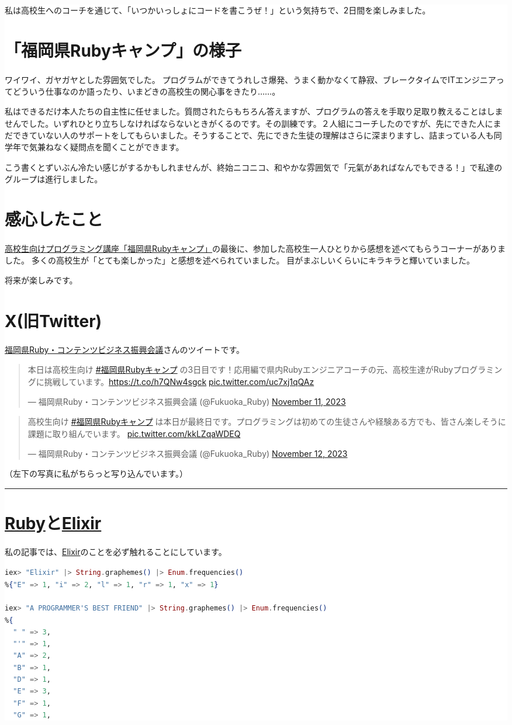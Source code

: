 私は高校生へのコーチを通じて、「いつかいっしょにコードを書こうぜ！」という気持ちで、2日間を楽しみました。

# 「福岡県Rubyキャンプ」の様子

ワイワイ、ガヤガヤとした雰囲気でした。
プログラムができてうれしさ爆発、うまく動かなくて静寂、ブレークタイムでITエンジニアってどういう仕事なのか語ったり、いまどきの高校生の関心事をきたり……。

私はできるだけ本人たちの自主性に任せました。質問されたらもちろん答えますが、プログラムの答えを手取り足取り教えることはしませんでした。いずれひとり立ちしなければならないときがくるのです。その訓練です。２人組にコーチしたのですが、先にできた人にまだできていない人のサポートをしてもらいました。そうすることで、先にできた生徒の理解はさらに深まりますし、詰まっている人も同学年で気兼ねなく疑問点を聞くことができます。

こう書くとずいぶん冷たい感じがするかもしれませんが、終始ニコニコ、和やかな雰囲気で「元氣があればなんでもできる！」で私達のグループは進行しました。

# 感心したこと

[高校生向けプログラミング講座「福岡県Rubyキャンプ」](https://www.digitalfukuoka.jp/topics/253?locale=ja)の最後に、参加した高校生一人ひとりから感想を述べてもらうコーナーがありました。
多くの高校生が「とても楽しかった」と感想を述べられていました。
目がまぶしいくらいにキラキラと輝いていました。

将来が楽しみです。

# X(旧Twitter)

[福岡県Ruby・コンテンツビジネス振興会議](https://twitter.com/Fukuoka_Ruby)さんのツイートです。

<blockquote class="twitter-tweet"><p lang="ja" dir="ltr">本日は高校生向け <a href="https://twitter.com/hashtag/%E7%A6%8F%E5%B2%A1%E7%9C%8CRuby%E3%82%AD%E3%83%A3%E3%83%B3%E3%83%97?src=hash&amp;ref_src=twsrc%5Etfw">#福岡県Rubyキャンプ</a> の3日目です！応用編で県内Rubyエンジニアコーチの元、高校生達がRubyプログラミングに挑戦しています。<a href="https://t.co/h7QNw4sgck">https://t.co/h7QNw4sgck</a> <a href="https://t.co/uc7xj1qQAz">pic.twitter.com/uc7xj1qQAz</a></p>&mdash; 福岡県Ruby・コンテンツビジネス振興会議 (@Fukuoka_Ruby) <a href="https://twitter.com/Fukuoka_Ruby/status/1723177753485386177?ref_src=twsrc%5Etfw">November 11, 2023</a></blockquote> <script async src="https://platform.twitter.com/widgets.js" charset="utf-8"></script>

<blockquote class="twitter-tweet"><p lang="ja" dir="ltr">高校生向け <a href="https://twitter.com/hashtag/%E7%A6%8F%E5%B2%A1%E7%9C%8CRuby%E3%82%AD%E3%83%A3%E3%83%B3%E3%83%97?src=hash&amp;ref_src=twsrc%5Etfw">#福岡県Rubyキャンプ</a> は本日が最終日です。プログラミングは初めての生徒さんや経験ある方でも、皆さん楽しそうに課題に取り組んでいます。 <a href="https://t.co/kkLZqaWDEQ">pic.twitter.com/kkLZqaWDEQ</a></p>&mdash; 福岡県Ruby・コンテンツビジネス振興会議 (@Fukuoka_Ruby) <a href="https://twitter.com/Fukuoka_Ruby/status/1723519461163258012?ref_src=twsrc%5Etfw">November 12, 2023</a></blockquote> <script async src="https://platform.twitter.com/widgets.js" charset="utf-8"></script>


（左下の写真に私がちらっと写り込んでいます。）

---

# [Ruby](https://www.ruby-lang.org/ja/)と[Elixir](https://elixir-lang.org/)

私の記事では、[Elixir](https://elixir-lang.org/)のことを必ず触れることにしています。

```elixir
iex> "Elixir" |> String.graphemes() |> Enum.frequencies()
%{"E" => 1, "i" => 2, "l" => 1, "r" => 1, "x" => 1}

iex> "A PROGRAMMER'S BEST FRIEND" |> String.graphemes() |> Enum.frequencies()
%{
  " " => 3,
  "'" => 1,
  "A" => 2,
  "B" => 1,
  "D" => 1,
  "E" => 3,
  "F" => 1,
  "G" => 1,
```